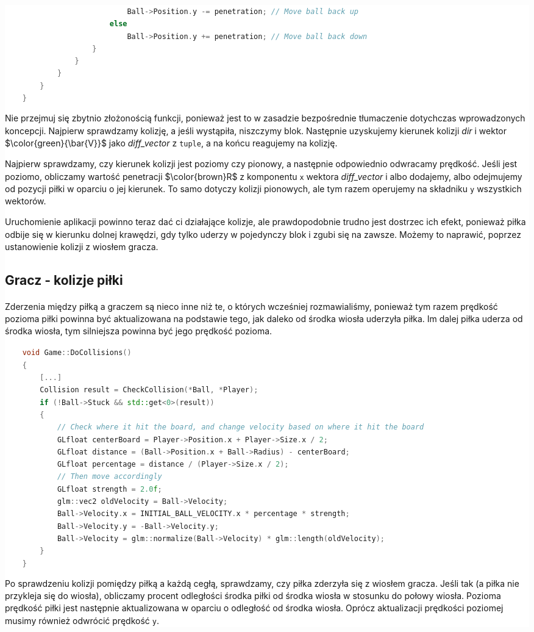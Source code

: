 ```cpp
                            Ball->Position.y -= penetration; // Move ball back up
                        else
                            Ball->Position.y += penetration; // Move ball back down
                    }
                }
            }
        }
    }    
```

Nie przejmuj się zbytnio złożonością funkcji, ponieważ jest to w zasadzie bezpośrednie tłumaczenie dotychczas wprowadzonych koncepcji. Najpierw sprawdzamy kolizję, a jeśli wystąpiła, niszczymy blok. Następnie uzyskujemy kierunek kolizji <var>dir</var> i wektor $\color{green}{\bar{V}}$ jako <var>diff_vector</var> z `tuple`, a na końcu reagujemy na kolizję.

Najpierw sprawdzamy, czy kierunek kolizji jest poziomy czy pionowy, a następnie odpowiednio odwracamy prędkość. Jeśli jest poziomo, obliczamy wartość penetracji $\color{brown}R$ z komponentu `x` wektora <var>diff_vector</var> i albo dodajemy, albo odejmujemy od pozycji piłki w oparciu o jej kierunek. To samo dotyczy kolizji pionowych, ale tym razem operujemy na składniku `y` wszystkich wektorów.

Uruchomienie aplikacji powinno teraz dać ci działające kolizje, ale prawdopodobnie trudno jest dostrzec ich efekt, ponieważ piłka odbije się w kierunku dolnej krawędzi, gdy tylko uderzy w pojedynczy blok i zgubi się na zawsze. Możemy to naprawić, poprzez ustanowienie kolizji z wiosłem gracza.

## Gracz - kolizje piłki

Zderzenia między piłką a graczem są nieco inne niż te, o których wcześniej rozmawialiśmy, ponieważ tym razem prędkość pozioma piłki powinna być aktualizowana na podstawie tego, jak daleko od środka wiosła uderzyła piłka. Im dalej piłka uderza od środka wiosła, tym silniejsza powinna być jego prędkość pozioma.

```cpp
    void Game::DoCollisions()
    {
        [...]
        Collision result = CheckCollision(*Ball, *Player);
        if (!Ball->Stuck && std::get<0>(result))
        {
            // Check where it hit the board, and change velocity based on where it hit the board
            GLfloat centerBoard = Player->Position.x + Player->Size.x / 2;
            GLfloat distance = (Ball->Position.x + Ball->Radius) - centerBoard;
            GLfloat percentage = distance / (Player->Size.x / 2);
            // Then move accordingly
            GLfloat strength = 2.0f;
            glm::vec2 oldVelocity = Ball->Velocity;
            Ball->Velocity.x = INITIAL_BALL_VELOCITY.x * percentage * strength; 
            Ball->Velocity.y = -Ball->Velocity.y;
            Ball->Velocity = glm::normalize(Ball->Velocity) * glm::length(oldVelocity);
        } 
    }
```

Po sprawdzeniu kolizji pomiędzy piłką a każdą cegłą, sprawdzamy, czy piłka zderzyła się z wiosłem gracza. Jeśli tak (a piłka nie przykleja się do wiosła), obliczamy procent odległości środka piłki od środka wiosła w stosunku do połowy wiosła. Pozioma prędkość piłki jest następnie aktualizowana w oparciu o odległość od środka wiosła. Oprócz aktualizacji prędkości poziomej musimy również odwrócić prędkość `y`.

